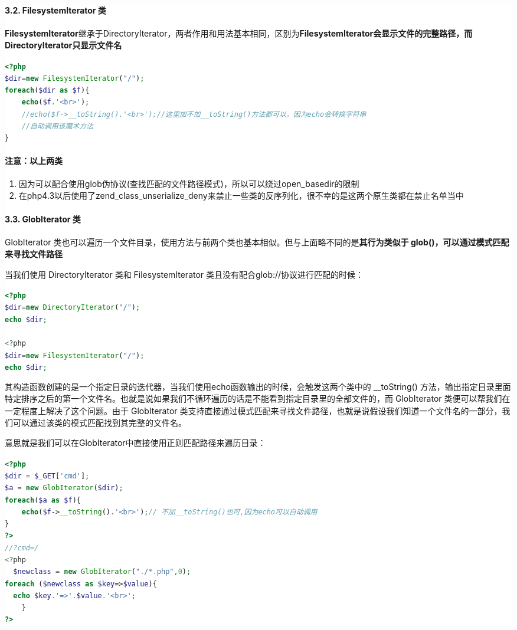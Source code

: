 #### 3.2. FilesystemIterator 类

**FilesystemIterator**继承于DirectoryIterator，两者作用和用法基本相同，区别为**FilesystemIterator会显示文件的完整路径，而DirectoryIterator只显示文件名**  

```php
<?php
$dir=new FilesystemIterator("/");
foreach($dir as $f){
    echo($f.'<br>');
    //echo($f->__toString().'<br>');//这里加不加__toString()方法都可以，因为echo会转换字符串
    //自动调用该魔术方法
}
```

#### 注意：以上两类

1. 因为可以配合使用glob伪协议(查找匹配的文件路径模式)，所以可以绕过open_basedir的限制
2. 在php4.3以后使用了zend_class_unserialize_deny来禁止一些类的反序列化，很不幸的是这两个原生类都在禁止名单当中

#### 3.3. GlobIterator 类

 GlobIterator 类也可以遍历一个文件目录，使用方法与前两个类也基本相似。但与上面略不同的是**其行为类似于 glob()，可以通过模式匹配来寻找文件路径**  

 当我们使用 DirectoryIterator 类和 FilesystemIterator 类且没有配合glob://协议进行匹配的时候：

```php
<?php
$dir=new DirectoryIterator("/");
echo $dir;

<?php
$dir=new FilesystemIterator("/");
echo $dir;
```

其构造函数创建的是一个指定目录的迭代器，当我们使用echo函数输出的时候，会触发这两个类中的 __toString() 方法，输出指定目录里面特定排序之后的第一个文件名。也就是说如果我们不循环遍历的话是不能看到指定目录里的全部文件的，而 GlobIterator 类便可以帮我们在一定程度上解决了这个问题。由于 GlobIterator 类支持直接通过模式匹配来寻找文件路径，也就是说假设我们知道一个文件名的一部分，我们可以通过该类的模式匹配找到其完整的文件名。

意思就是我们可以在GlobIterator中直接使用正则匹配路径来遍历目录：

```php
<?php
$dir = $_GET['cmd'];
$a = new GlobIterator($dir);
foreach($a as $f){
    echo($f->__toString().'<br>');// 不加__toString()也可,因为echo可以自动调用
}
?>
//?cmd=/
<?php
  $newclass = new GlobIterator("./*.php",0);
foreach ($newclass as $key=>$value){
  echo $key.'=>'.$value.'<br>';
    }
?>
```
